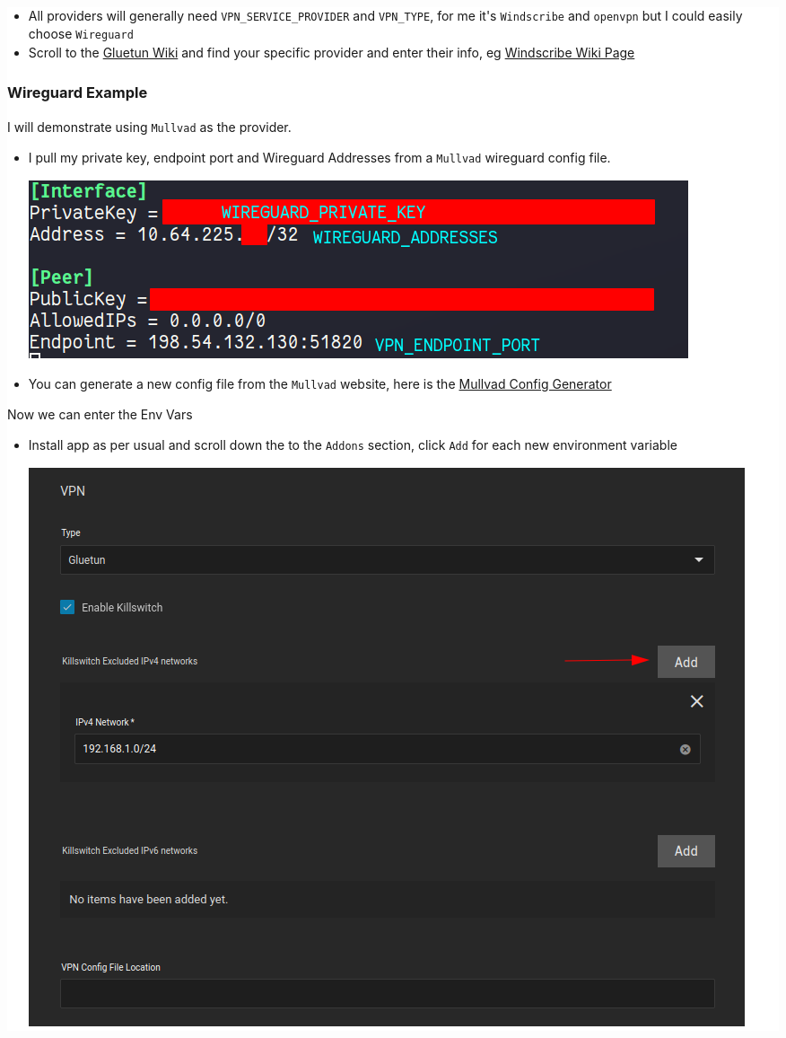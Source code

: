 - All providers will generally need `VPN_SERVICE_PROVIDER` and `VPN_TYPE`, for me it's `Windscribe` and `openvpn` but I could easily choose `Wireguard`
- Scroll to the [Gluetun Wiki](https://github.com/qdm12/gluetun-wiki) and find your specific provider and enter their info, eg [Windscribe Wiki Page](https://github.com/qdm12/gluetun-wiki/blob/main/setup/providers/windscribe.md)

### Wireguard Example

I will demonstrate using `Mullvad` as the provider.

- I pull my private key, endpoint port and Wireguard Addresses from a `Mullvad` wireguard config file.

  ![Mullvad Config File](./img/Gluetun-VPN4.png)

- You can generate a new config file from the `Mullvad` website, here is the [Mullvad Config Generator](https://mullvad.net/en/account/#/wireguard-config/)

Now we can enter the Env Vars

- Install app as per usual and scroll down the to the `Addons` section, click `Add` for each new environment variable

  ![WG ENV Vars 1](./img/Gluetun-VPN5.png)
